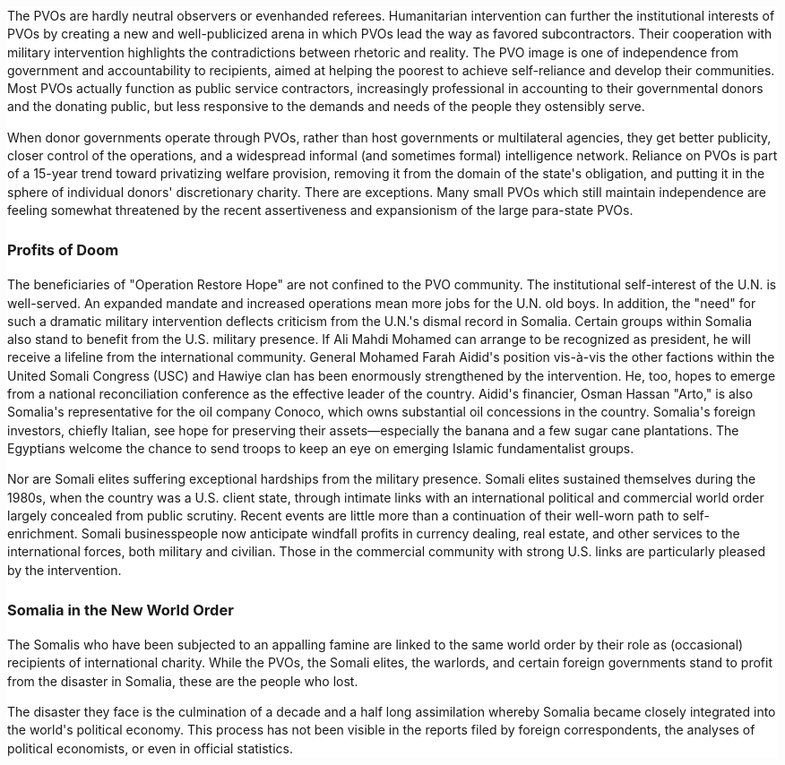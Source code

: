 The PVOs are hardly neutral observers or evenhanded referees. Humanitarian intervention can further the institutional interests of PVOs by creating a new and well-publicized arena in which PVOs lead the way as favored subcontractors. Their cooperation with military intervention highlights the contradictions between rhetoric and reality. The PVO image is one of independence from government and accountability to recipients, aimed at helping the poorest to achieve self-reliance and develop their communities. Most PVOs actually function as public service contractors, increasingly professional in accounting to their governmental donors and the donating public, but less responsive to the demands and needs of the people they ostensibly serve.

When donor governments operate through PVOs, rather than host governments or multilateral agencies, they get better publicity, closer control of the operations, and a widespread informal (and sometimes formal) intelligence network. Reliance on PVOs is part of a 15-year trend toward privatizing welfare provision, removing it from the domain of the state's obligation, and putting it in the sphere of individual donors' discretionary charity. There are exceptions. Many small PVOs which still maintain independence are feeling somewhat threatened by the recent assertiveness and expansionism of the large para-state PVOs.

### Profits of Doom

The beneficiaries of "Operation Restore Hope" are not confined to the PVO community. The institutional self-interest of the U.N. is well-served. An expanded mandate and increased operations mean more jobs for the U.N. old boys. In addition, the "need" for such a dramatic military intervention deflects criticism from the U.N.'s dismal record in Somalia. Certain groups within Somalia also stand to benefit from the U.S. military presence. If Ali Mahdi Mohamed can arrange to be recognized as president, he will receive a lifeline from the international community. General Mohamed Farah Aidid's position vis-à-vis the other factions within the United Somali Congress (USC) and Hawiye clan has been enormously strengthened by the intervention. He, too, hopes to emerge from a national reconciliation conference as the effective leader of the country. Aidid's financier, Osman Hassan "Arto," is also Somalia's representative for the oil company Conoco, which owns substantial oil concessions in the country. Somalia's foreign investors, chiefly Italian, see hope for preserving their assets—especially the banana and a few sugar cane plantations. The Egyptians welcome the chance to send troops to keep an eye on emerging Islamic fundamentalist groups.

Nor are Somali elites suffering exceptional hardships from the military presence. Somali elites sustained themselves during the 1980s, when the country was a U.S. client state, through intimate links with an international political and commercial world order largely concealed from public scrutiny. Recent events are little more than a continuation of their well-worn path to self-enrichment. Somali businesspeople now anticipate windfall profits in currency dealing, real estate, and other services to the international forces, both military and civilian. Those in the commercial community with strong U.S. links are particularly pleased by the intervention.

### Somalia in the New World Order

The Somalis who have been subjected to an appalling famine are linked to the same world order by their role as (occasional) recipients of international charity. While the PVOs, the Somali elites, the warlords, and certain foreign governments stand to profit from the disaster in Somalia, these are the people who lost.

The disaster they face is the culmination of a decade and a half long assimilation whereby Somalia became closely integrated into the world's political economy. This process has not been visible in the reports filed by foreign correspondents, the analyses of political economists, or even in official statistics.
